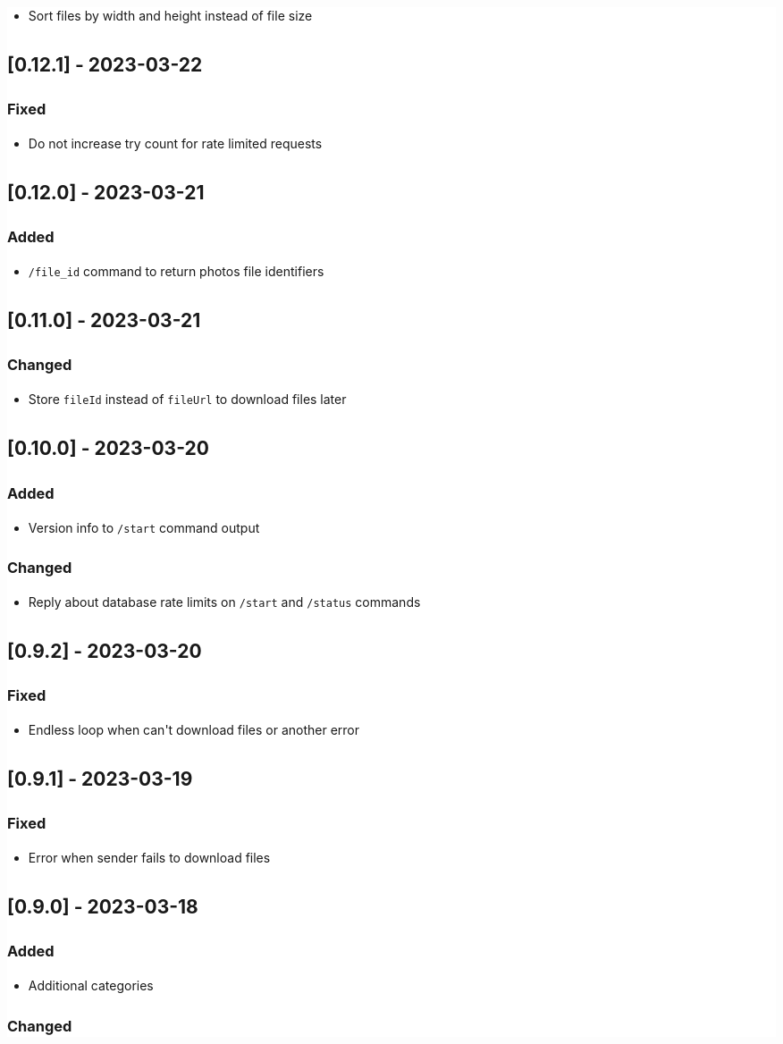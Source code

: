 - Sort files by width and height instead of file size

## [0.12.1] - 2023-03-22

### Fixed

- Do not increase try count for rate limited requests

## [0.12.0] - 2023-03-21

### Added

- `/file_id` command to return photos file identifiers

## [0.11.0] - 2023-03-21

### Changed

- Store `fileId` instead of `fileUrl` to download files later

## [0.10.0] - 2023-03-20

### Added

- Version info to `/start` command output

### Changed

- Reply about database rate limits on `/start` and `/status` commands

## [0.9.2] - 2023-03-20

### Fixed

- Endless loop when can't download files or another error

## [0.9.1] - 2023-03-19

### Fixed

- Error when sender fails to download files

## [0.9.0] - 2023-03-18

### Added

- Additional categories

### Changed
